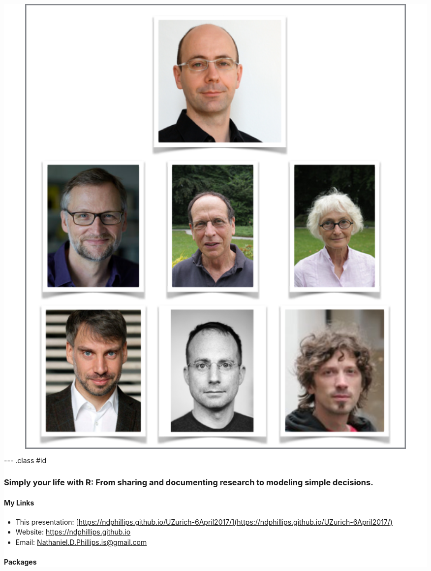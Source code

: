 <img src="images/photocollage.png" title="plot of chunk unnamed-chunk-64" alt="plot of chunk unnamed-chunk-64" width="90%" style="display: block; margin: auto;" />


--- .class #id 

### Simply your life with R: From sharing and documenting research to modeling simple decisions.

#### My Links

- This presentation: [https://ndphillips.github.io/UZurich-6April2017/](https://ndphillips.github.io/UZurich-6April2017/)
- Website: https://ndphillips.github.io
- Email: Nathaniel.D.Phillips.is@gmail.com

#### Packages
